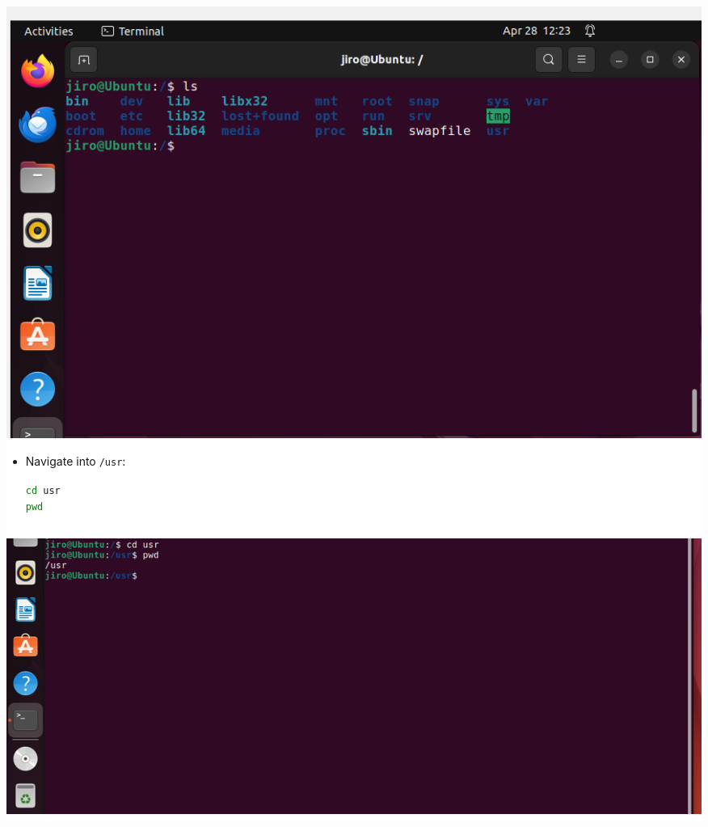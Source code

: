 ![List root files and directories](./img/13.lsroot.png)
- Navigate into `/usr`:
    ```bash
    cd usr
    pwd
    ```
![Change directory to usr](./img/14.cdusr.png)
---
